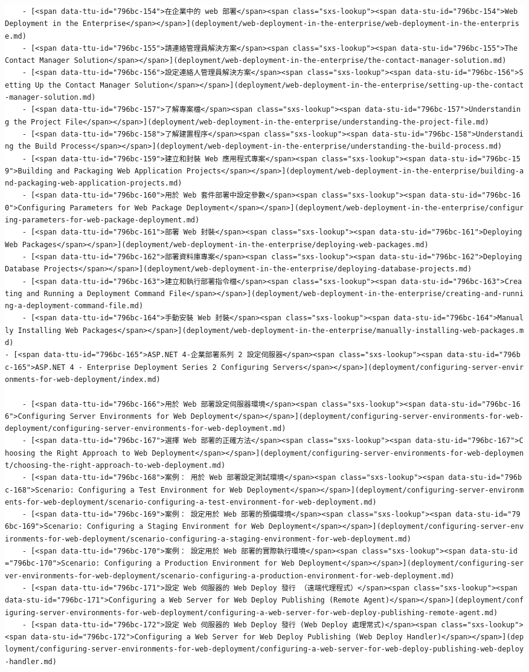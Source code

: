         - [<span data-ttu-id="796bc-154">在企業中的 web 部署</span><span class="sxs-lookup"><span data-stu-id="796bc-154">Web Deployment in the Enterprise</span></span>](deployment/web-deployment-in-the-enterprise/web-deployment-in-the-enterprise.md)
        - [<span data-ttu-id="796bc-155">請連絡管理員解決方案</span><span class="sxs-lookup"><span data-stu-id="796bc-155">The Contact Manager Solution</span></span>](deployment/web-deployment-in-the-enterprise/the-contact-manager-solution.md)
        - [<span data-ttu-id="796bc-156">設定連絡人管理員解決方案</span><span class="sxs-lookup"><span data-stu-id="796bc-156">Setting Up the Contact Manager Solution</span></span>](deployment/web-deployment-in-the-enterprise/setting-up-the-contact-manager-solution.md)
        - [<span data-ttu-id="796bc-157">了解專案檔</span><span class="sxs-lookup"><span data-stu-id="796bc-157">Understanding the Project File</span></span>](deployment/web-deployment-in-the-enterprise/understanding-the-project-file.md)
        - [<span data-ttu-id="796bc-158">了解建置程序</span><span class="sxs-lookup"><span data-stu-id="796bc-158">Understanding the Build Process</span></span>](deployment/web-deployment-in-the-enterprise/understanding-the-build-process.md)
        - [<span data-ttu-id="796bc-159">建立和封裝 Web 應用程式專案</span><span class="sxs-lookup"><span data-stu-id="796bc-159">Building and Packaging Web Application Projects</span></span>](deployment/web-deployment-in-the-enterprise/building-and-packaging-web-application-projects.md)
        - [<span data-ttu-id="796bc-160">用於 Web 套件部署中設定參數</span><span class="sxs-lookup"><span data-stu-id="796bc-160">Configuring Parameters for Web Package Deployment</span></span>](deployment/web-deployment-in-the-enterprise/configuring-parameters-for-web-package-deployment.md)
        - [<span data-ttu-id="796bc-161">部署 Web 封裝</span><span class="sxs-lookup"><span data-stu-id="796bc-161">Deploying Web Packages</span></span>](deployment/web-deployment-in-the-enterprise/deploying-web-packages.md)
        - [<span data-ttu-id="796bc-162">部署資料庫專案</span><span class="sxs-lookup"><span data-stu-id="796bc-162">Deploying Database Projects</span></span>](deployment/web-deployment-in-the-enterprise/deploying-database-projects.md)
        - [<span data-ttu-id="796bc-163">建立和執行部署指令檔</span><span class="sxs-lookup"><span data-stu-id="796bc-163">Creating and Running a Deployment Command File</span></span>](deployment/web-deployment-in-the-enterprise/creating-and-running-a-deployment-command-file.md)
        - [<span data-ttu-id="796bc-164">手動安裝 Web 封裝</span><span class="sxs-lookup"><span data-stu-id="796bc-164">Manually Installing Web Packages</span></span>](deployment/web-deployment-in-the-enterprise/manually-installing-web-packages.md)
    - [<span data-ttu-id="796bc-165">ASP.NET 4-企業部署系列 2 設定伺服器</span><span class="sxs-lookup"><span data-stu-id="796bc-165">ASP.NET 4 - Enterprise Deployment Series 2 Configuring Servers</span></span>](deployment/configuring-server-environments-for-web-deployment/index.md)

        - [<span data-ttu-id="796bc-166">用於 Web 部署設定伺服器環境</span><span class="sxs-lookup"><span data-stu-id="796bc-166">Configuring Server Environments for Web Deployment</span></span>](deployment/configuring-server-environments-for-web-deployment/configuring-server-environments-for-web-deployment.md)
        - [<span data-ttu-id="796bc-167">選擇 Web 部署的正確方法</span><span class="sxs-lookup"><span data-stu-id="796bc-167">Choosing the Right Approach to Web Deployment</span></span>](deployment/configuring-server-environments-for-web-deployment/choosing-the-right-approach-to-web-deployment.md)
        - [<span data-ttu-id="796bc-168">案例： 用於 Web 部署設定測試環境</span><span class="sxs-lookup"><span data-stu-id="796bc-168">Scenario: Configuring a Test Environment for Web Deployment</span></span>](deployment/configuring-server-environments-for-web-deployment/scenario-configuring-a-test-environment-for-web-deployment.md)
        - [<span data-ttu-id="796bc-169">案例： 設定用於 Web 部署的預備環境</span><span class="sxs-lookup"><span data-stu-id="796bc-169">Scenario: Configuring a Staging Environment for Web Deployment</span></span>](deployment/configuring-server-environments-for-web-deployment/scenario-configuring-a-staging-environment-for-web-deployment.md)
        - [<span data-ttu-id="796bc-170">案例： 設定用於 Web 部署的實際執行環境</span><span class="sxs-lookup"><span data-stu-id="796bc-170">Scenario: Configuring a Production Environment for Web Deployment</span></span>](deployment/configuring-server-environments-for-web-deployment/scenario-configuring-a-production-environment-for-web-deployment.md)
        - [<span data-ttu-id="796bc-171">設定 Web 伺服器的 Web Deploy 發行 （遠端代理程式）</span><span class="sxs-lookup"><span data-stu-id="796bc-171">Configuring a Web Server for Web Deploy Publishing (Remote Agent)</span></span>](deployment/configuring-server-environments-for-web-deployment/configuring-a-web-server-for-web-deploy-publishing-remote-agent.md)
        - [<span data-ttu-id="796bc-172">設定 Web 伺服器的 Web Deploy 發行 (Web Deploy 處理常式)</span><span class="sxs-lookup"><span data-stu-id="796bc-172">Configuring a Web Server for Web Deploy Publishing (Web Deploy Handler)</span></span>](deployment/configuring-server-environments-for-web-deployment/configuring-a-web-server-for-web-deploy-publishing-web-deploy-handler.md)